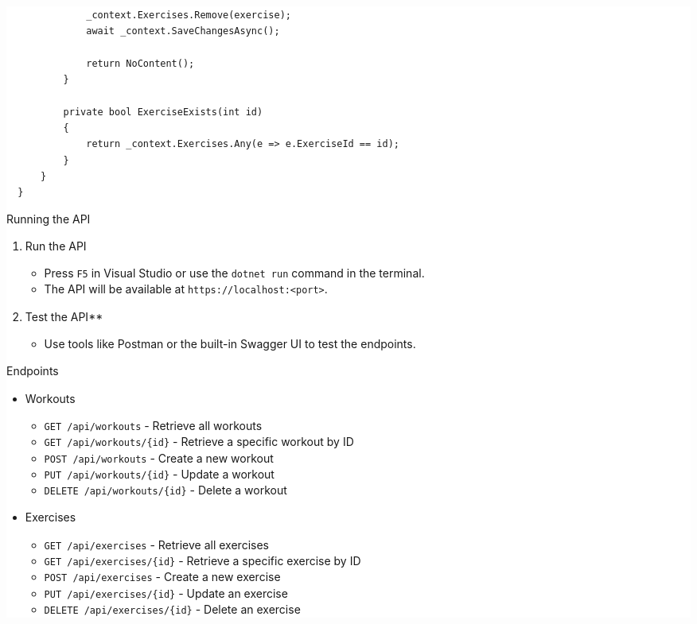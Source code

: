                   _context.Exercises.Remove(exercise);
                  await _context.SaveChangesAsync();

                  return NoContent();
              }

              private bool ExerciseExists(int id)
              {
                  return _context.Exercises.Any(e => e.ExerciseId == id);
              }
          }
      }
     

 Running the API

1. Run the API
    - Press `F5` in Visual Studio or use the `dotnet run` command in the terminal.
    - The API will be available at `https://localhost:<port>`.

2. Test the API**
    - Use tools like Postman or the built-in Swagger UI to test the endpoints.

 Endpoints

- Workouts
  - `GET /api/workouts` - Retrieve all workouts
  - `GET /api/workouts/{id}` - Retrieve a specific workout by ID
  - `POST /api/workouts` - Create a new workout
  - `PUT /api/workouts/{id}` - Update a workout
  - `DELETE /api/workouts/{id}` - Delete a workout

- Exercises
  - `GET /api/exercises` - Retrieve all exercises
  - `GET /api/exercises/{id}` - Retrieve a specific exercise by ID
  - `POST /api/exercises` - Create a new exercise
  - `PUT /api/exercises/{id}` - Update an exercise
  - `DELETE /api/exercises/{id}` - Delete an exercise
